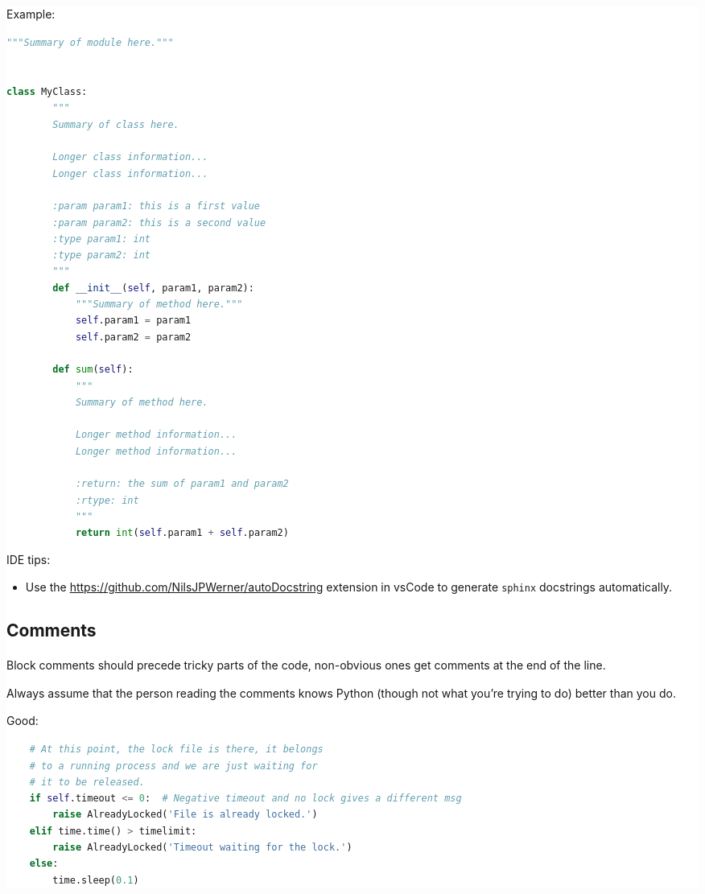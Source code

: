 Example:

```python
"""Summary of module here."""


class MyClass:
        """
        Summary of class here.

        Longer class information...
        Longer class information...

        :param param1: this is a first value
        :param param2: this is a second value
        :type param1: int
        :type param2: int
        """
        def __init__(self, param1, param2):
            """Summary of method here."""
            self.param1 = param1
            self.param2 = param2

        def sum(self):
            """
            Summary of method here.

            Longer method information...
            Longer method information...

            :return: the sum of param1 and param2
            :rtype: int
            """
            return int(self.param1 + self.param2)
```

IDE tips:

- Use the https://github.com/NilsJPWerner/autoDocstring extension in vsCode to generate `sphinx` docstrings automatically.

## Comments

Block comments should precede tricky parts of the code, non-obvious ones get
comments at the end of the line.

Always assume that the person reading the comments knows Python (though not
what you’re trying to do) better than you do.

Good:

```python
    # At this point, the lock file is there, it belongs
    # to a running process and we are just waiting for
    # it to be released.
    if self.timeout <= 0:  # Negative timeout and no lock gives a different msg
        raise AlreadyLocked('File is already locked.')
    elif time.time() > timelimit:
        raise AlreadyLocked('Timeout waiting for the lock.')
    else:
        time.sleep(0.1)
```
